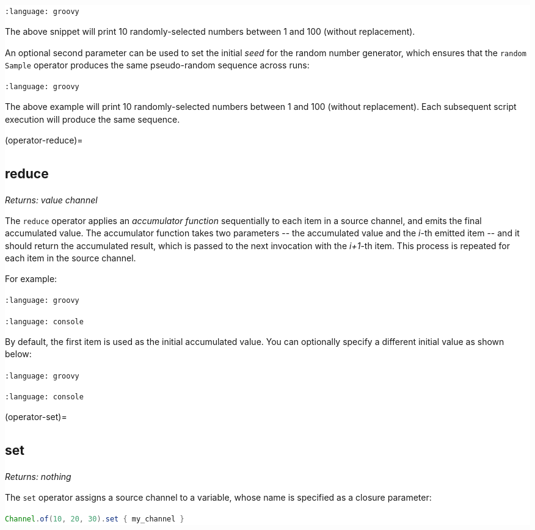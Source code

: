 ```{literalinclude} ../snippets/random-sample.nf
:language: groovy
```

The above snippet will print 10 randomly-selected numbers between 1 and 100 (without replacement).

An optional second parameter can be used to set the initial *seed* for the random number generator, which ensures that the `randomSample` operator produces the same pseudo-random sequence across runs:

```{literalinclude} ../snippets/random-sample-with-seed.nf
:language: groovy
```

The above example will print 10 randomly-selected numbers between 1 and 100 (without replacement). Each subsequent script execution will produce the same sequence.

(operator-reduce)=

## reduce

*Returns: value channel*

The `reduce` operator applies an *accumulator function* sequentially to each item in a source channel, and emits the final accumulated value. The accumulator function takes two parameters -- the accumulated value and the *i*-th emitted item -- and it should return the accumulated result, which is passed to the next invocation with the *i+1*-th item. This process is repeated for each item in the source channel.

For example:

```{literalinclude} ../snippets/reduce.nf
:language: groovy
```

```{literalinclude} ../snippets/reduce.out
:language: console
```

By default, the first item is used as the initial accumulated value. You can optionally specify a different initial value as shown below:

```{literalinclude} ../snippets/reduce-with-initial-value.nf
:language: groovy
```

```{literalinclude} ../snippets/reduce-with-initial-value.out
:language: console
```

(operator-set)=

## set

*Returns: nothing*

The `set` operator assigns a source channel to a variable, whose name is specified as a closure parameter:

```groovy
Channel.of(10, 20, 30).set { my_channel }
```
